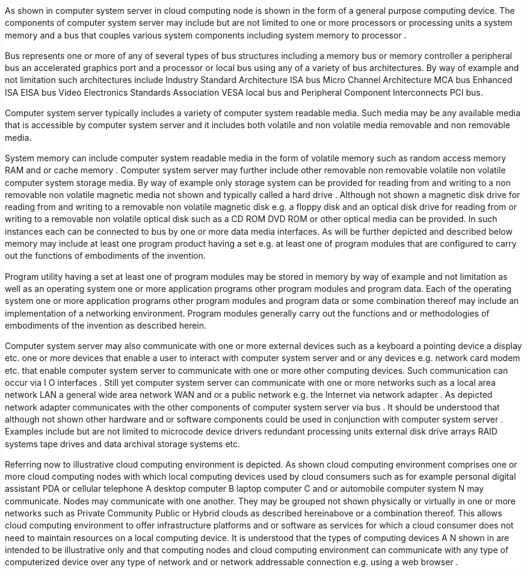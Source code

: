 As shown in computer system server in cloud computing node is shown in the form of a general purpose computing device. The components of computer system server may include but are not limited to one or more processors or processing units a system memory and a bus that couples various system components including system memory to processor .

Bus represents one or more of any of several types of bus structures including a memory bus or memory controller a peripheral bus an accelerated graphics port and a processor or local bus using any of a variety of bus architectures. By way of example and not limitation such architectures include Industry Standard Architecture ISA bus Micro Channel Architecture MCA bus Enhanced ISA EISA bus Video Electronics Standards Association VESA local bus and Peripheral Component Interconnects PCI bus.

Computer system server typically includes a variety of computer system readable media. Such media may be any available media that is accessible by computer system server and it includes both volatile and non volatile media removable and non removable media.

System memory can include computer system readable media in the form of volatile memory such as random access memory RAM and or cache memory . Computer system server may further include other removable non removable volatile non volatile computer system storage media. By way of example only storage system can be provided for reading from and writing to a non removable non volatile magnetic media not shown and typically called a hard drive . Although not shown a magnetic disk drive for reading from and writing to a removable non volatile magnetic disk e.g. a floppy disk and an optical disk drive for reading from or writing to a removable non volatile optical disk such as a CD ROM DVD ROM or other optical media can be provided. In such instances each can be connected to bus by one or more data media interfaces. As will be further depicted and described below memory may include at least one program product having a set e.g. at least one of program modules that are configured to carry out the functions of embodiments of the invention.

Program utility having a set at least one of program modules may be stored in memory by way of example and not limitation as well as an operating system one or more application programs other program modules and program data. Each of the operating system one or more application programs other program modules and program data or some combination thereof may include an implementation of a networking environment. Program modules generally carry out the functions and or methodologies of embodiments of the invention as described herein.

Computer system server may also communicate with one or more external devices such as a keyboard a pointing device a display etc. one or more devices that enable a user to interact with computer system server and or any devices e.g. network card modem etc. that enable computer system server to communicate with one or more other computing devices. Such communication can occur via I O interfaces . Still yet computer system server can communicate with one or more networks such as a local area network LAN a general wide area network WAN and or a public network e.g. the Internet via network adapter . As depicted network adapter communicates with the other components of computer system server via bus . It should be understood that although not shown other hardware and or software components could be used in conjunction with computer system server . Examples include but are not limited to microcode device drivers redundant processing units external disk drive arrays RAID systems tape drives and data archival storage systems etc.

Referring now to illustrative cloud computing environment is depicted. As shown cloud computing environment comprises one or more cloud computing nodes with which local computing devices used by cloud consumers such as for example personal digital assistant PDA or cellular telephone A desktop computer B laptop computer C and or automobile computer system N may communicate. Nodes may communicate with one another. They may be grouped not shown physically or virtually in one or more networks such as Private Community Public or Hybrid clouds as described hereinabove or a combination thereof. This allows cloud computing environment to offer infrastructure platforms and or software as services for which a cloud consumer does not need to maintain resources on a local computing device. It is understood that the types of computing devices A N shown in are intended to be illustrative only and that computing nodes and cloud computing environment can communicate with any type of computerized device over any type of network and or network addressable connection e.g. using a web browser .
